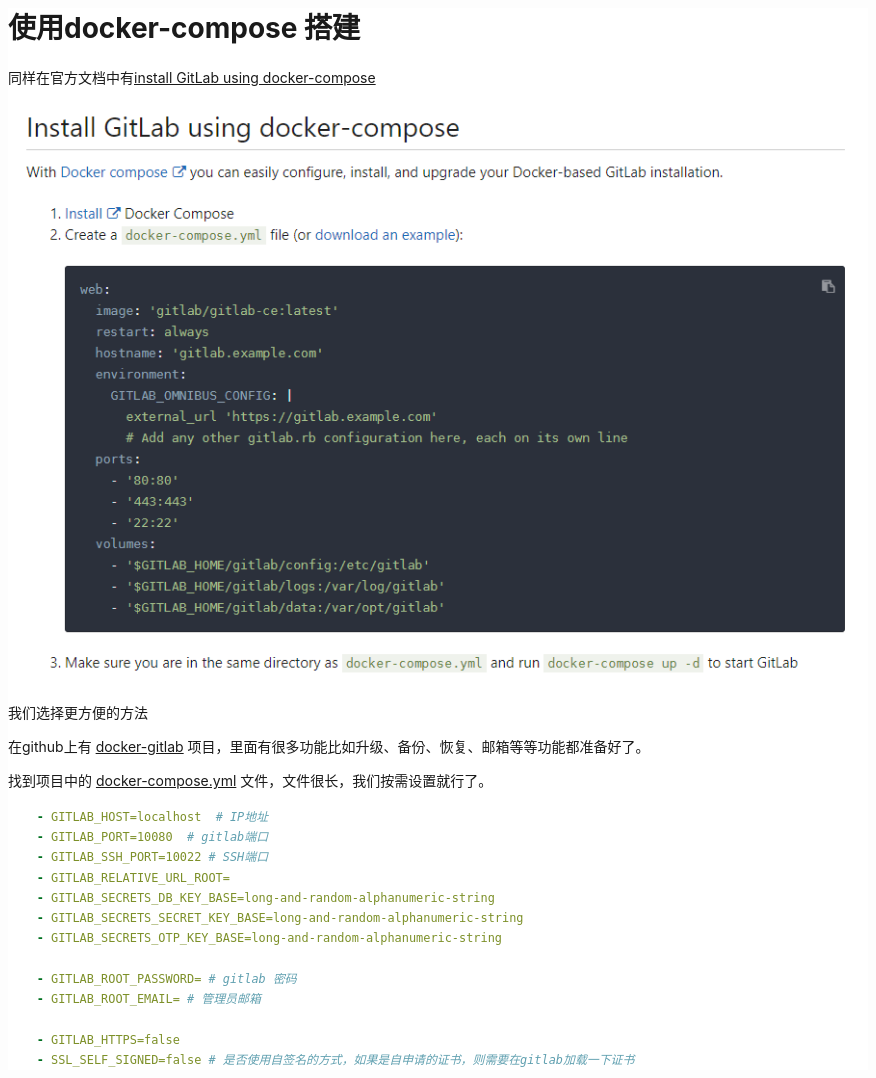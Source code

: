 # 使用docker-compose 搭建

同样在官方文档中有[install GitLab using docker-compose](https://docs.gitlab.com/omnibus/docker/#install-gitlab-using-docker-compose)

![PB-Snipaste-12-54-17-763047632025](Gitlab/PB-Snipaste-12-54-17-763047632025.png)

我们选择更方便的方法

在github上有 [docker-gitlab](https://github.com/sameersbn/docker-gitlab) 项目，里面有很多功能比如升级、备份、恢复、邮箱等等功能都准备好了。

找到项目中的 [docker-compose.yml](https://github.com/sameersbn/docker-gitlab/blob/master/docker-compose.yml) 文件，文件很长，我们按需设置就行了。

```yaml
    - GITLAB_HOST=localhost  # IP地址
    - GITLAB_PORT=10080  # gitlab端口
    - GITLAB_SSH_PORT=10022 # SSH端口
    - GITLAB_RELATIVE_URL_ROOT=
    - GITLAB_SECRETS_DB_KEY_BASE=long-and-random-alphanumeric-string
    - GITLAB_SECRETS_SECRET_KEY_BASE=long-and-random-alphanumeric-string
    - GITLAB_SECRETS_OTP_KEY_BASE=long-and-random-alphanumeric-string
    
    - GITLAB_ROOT_PASSWORD= # gitlab 密码
    - GITLAB_ROOT_EMAIL= # 管理员邮箱
    
    - GITLAB_HTTPS=false
    - SSL_SELF_SIGNED=false # 是否使用自签名的方式，如果是自申请的证书，则需要在gitlab加载一下证书
```
